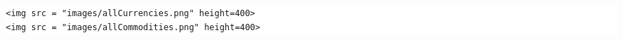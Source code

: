     <img src = "images/allCurrencies.png" height=400>
    <img src = "images/allCommodities.png" height=400>
